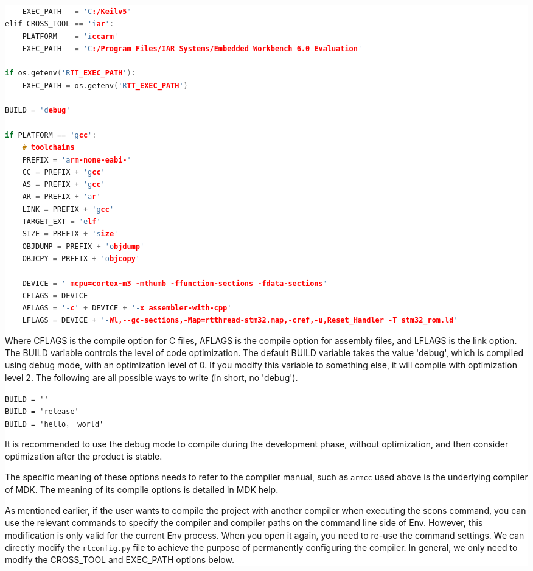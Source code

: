 ```c
    EXEC_PATH   = 'C:/Keilv5'
elif CROSS_TOOL == 'iar':
    PLATFORM    = 'iccarm'
    EXEC_PATH   = 'C:/Program Files/IAR Systems/Embedded Workbench 6.0 Evaluation'

if os.getenv('RTT_EXEC_PATH'):
    EXEC_PATH = os.getenv('RTT_EXEC_PATH')

BUILD = 'debug'

if PLATFORM == 'gcc':
    # toolchains
    PREFIX = 'arm-none-eabi-'
    CC = PREFIX + 'gcc'
    AS = PREFIX + 'gcc'
    AR = PREFIX + 'ar'
    LINK = PREFIX + 'gcc'
    TARGET_EXT = 'elf'
    SIZE = PREFIX + 'size'
    OBJDUMP = PREFIX + 'objdump'
    OBJCPY = PREFIX + 'objcopy'

    DEVICE = '-mcpu=cortex-m3 -mthumb -ffunction-sections -fdata-sections'
    CFLAGS = DEVICE
    AFLAGS = '-c' + DEVICE + '-x assembler-with-cpp'
    LFLAGS = DEVICE + '-Wl,--gc-sections,-Map=rtthread-stm32.map,-cref,-u,Reset_Handler -T stm32_rom.ld'
```

Where CFLAGS is the compile option for C files, AFLAGS is the compile option for assembly files, and LFLAGS is the link option. The BUILD variable controls the level of code optimization. The default BUILD variable takes the value 'debug', which is compiled using debug mode, with an optimization level of 0. If you modify this variable to something else, it will compile with optimization level 2. The following are all possible ways to write (in short, no 'debug').

```shell
BUILD = ''
BUILD = 'release'
BUILD = 'hello， world'
```

It is recommended to use the debug mode to compile during the development phase, without optimization, and then consider optimization after the product is stable.

The specific meaning of these options needs to refer to the compiler manual, such as `armcc` used above is the underlying compiler of MDK. The meaning of its compile options is detailed in MDK help.

As mentioned earlier, if the user wants to compile the project with another compiler when executing the scons command, you can use the relevant commands to specify the compiler and compiler paths on the command line side of Env. However, this modification is only valid for the current Env process. When you open it again, you need to re-use the command settings. We can directly modify the `rtconfig.py` file to achieve the purpose of permanently configuring the compiler. In general, we only need to modify the CROSS_TOOL and EXEC_PATH options below.
